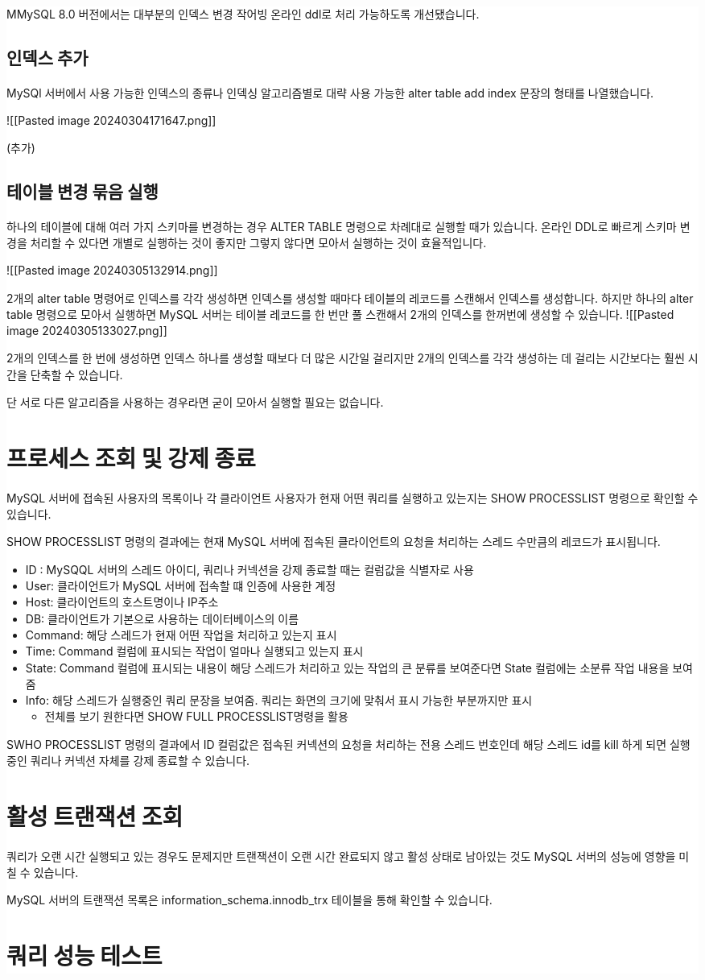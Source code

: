 MMySQL 8.0 버전에서는 대부분의 인덱스 변경 작어빙 온라인 ddl로 처리 가능하도록 개선됐습니다.

## 인덱스 추가 
MySQl 서버에서 사용 가능한 인덱스의 종류나 인덱싱 알고리즘별로 대략 사용 가능한 alter table add index 문장의 형태를 나열했습니다. 

![[Pasted image 20240304171647.png]]

(추가)

## 테이블 변경 묶음 실행

하나의 테이블에 대해 여러 가지 스키마를 변경하는 경우 ALTER TABLE 명령으로 차례대로 실행할 때가 있습니다. 온라인 DDL로 빠르게 스키마 변경을 처리할 수 있다면 개별로 실행하는 것이 좋지만 그렇지 않다면 모아서 실행하는 것이 효율적입니다. 

![[Pasted image 20240305132914.png]]

2개의 alter table 명령어로 인덱스를 각각 생성하면 인덱스를 생성할 때마다 테이블의 레코드를 스캔해서 인덱스를 생성합니다. 하지만 하나의 alter table 명령으로 모아서 실행하면 MySQL 서버는 테이블 레코드를 한 번만 풀 스캔해서 2개의 인덱스를 한꺼번에 생성할 수 있습니다.
![[Pasted image 20240305133027.png]]

2개의 인덱스를 한 번에 생성하면 인덱스 하나를 생성할 때보다 더 많은 시간일 걸리지만 2개의 인덱스를 각각 생성하는 데 걸리는 시간보다는 훨씬 시간을 단축할 수 있습니다.

단 서로 다른 알고리즘을 사용하는 경우라면 굳이 모아서 실행할 필요는 없습니다.

# 프로세스 조회 및 강제 종료

MySQL 서버에 접속된 사용자의 목록이나 각 클라이언트 사용자가 현재 어떤 쿼리를 실행하고 있는지는 SHOW PROCESSLIST 명령으로 확인할 수 있습니다.

SHOW PROCESSLIST 명령의 결과에는 현재 MySQL 서버에 접속된 클라이언트의 요청을 처리하는 스레드 수만큼의 레코드가 표시됩니다.

- ID : MySQQL 서버의 스레드 아이디, 쿼리나 커넥션을 강제 종료할 때는 컬럼값을 식별자로 사용
- User: 클라이언트가 MySQL 서버에 접속할 떄 인증에 사용한 계정
- Host: 클라이언트의 호스트명이나 IP주소
- DB: 클라이언트가 기본으로 사용하는 데이터베이스의 이름
- Command: 해당 스레드가 현재 어떤 작업을 처리하고 있는지 표시
- Time: Command 컬럼에 표시되는 작업이 얼마나 실행되고 있는지 표시
- State: Command 컬럼에 표시되는 내용이 해당 스레드가 처리하고 있는 작업의 큰 분류를 보여준다면 State 컬럼에는 소분류 작업 내용을 보여줌
- Info: 해당 스레드가 실행중인 쿼리 문장을 보여줌. 쿼리는 화면의 크기에 맞춰서 표시 가능한 부분까지만 표시
	- 전체를 보기 원한다면 SHOW FULL PROCESSLIST명령을 활용

SWHO PROCESSLIST 명령의 결과에서 ID 컬럼값은 접속된 커넥션의 요청을 처리하는 전용 스레드 번호인데 해당 스레드 id를 kill 하게 되면 실행 중인 쿼리나 커넥션 자체를 강제 종료할 수 있습니다. 



# 활성 트랜잭션 조회
쿼리가 오랜 시간 실행되고 있는 경우도 문제지만 트랜잭션이 오랜 시간 완료되지 않고 활성 상태로 남아있는 것도 MySQL 서버의 성능에 영향을 미칠 수 있습니다. 

MySQL 서버의 트랜잭션 목록은 information_schema.innodb_trx 테이블을 통해 확인할 수 있습니다.



# 쿼리 성능 테스트
